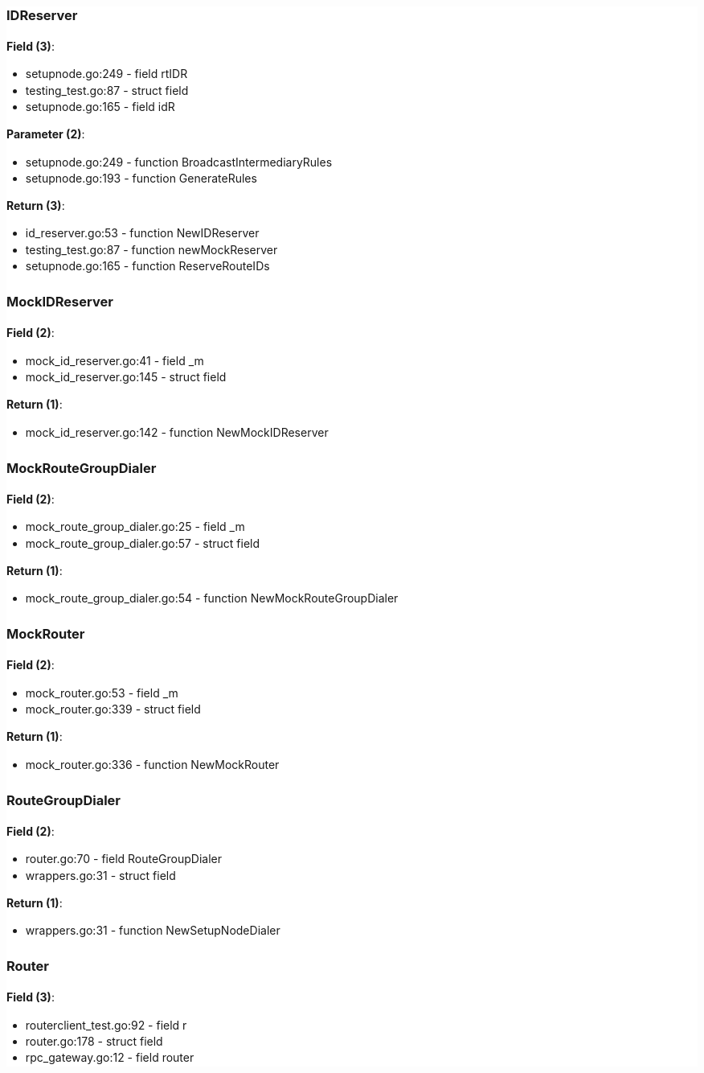 ### IDReserver
**Field (3)**:
- setupnode.go:249 - field rtIDR
- testing_test.go:87 - struct field
- setupnode.go:165 - field idR

**Parameter (2)**:
- setupnode.go:249 - function BroadcastIntermediaryRules
- setupnode.go:193 - function GenerateRules

**Return (3)**:
- id_reserver.go:53 - function NewIDReserver
- testing_test.go:87 - function newMockReserver
- setupnode.go:165 - function ReserveRouteIDs

### MockIDReserver
**Field (2)**:
- mock_id_reserver.go:41 - field _m
- mock_id_reserver.go:145 - struct field

**Return (1)**:
- mock_id_reserver.go:142 - function NewMockIDReserver

### MockRouteGroupDialer
**Field (2)**:
- mock_route_group_dialer.go:25 - field _m
- mock_route_group_dialer.go:57 - struct field

**Return (1)**:
- mock_route_group_dialer.go:54 - function NewMockRouteGroupDialer

### MockRouter
**Field (2)**:
- mock_router.go:53 - field _m
- mock_router.go:339 - struct field

**Return (1)**:
- mock_router.go:336 - function NewMockRouter

### RouteGroupDialer
**Field (2)**:
- router.go:70 - field RouteGroupDialer
- wrappers.go:31 - struct field

**Return (1)**:
- wrappers.go:31 - function NewSetupNodeDialer

### Router
**Field (3)**:
- routerclient_test.go:92 - field r
- router.go:178 - struct field
- rpc_gateway.go:12 - field router
